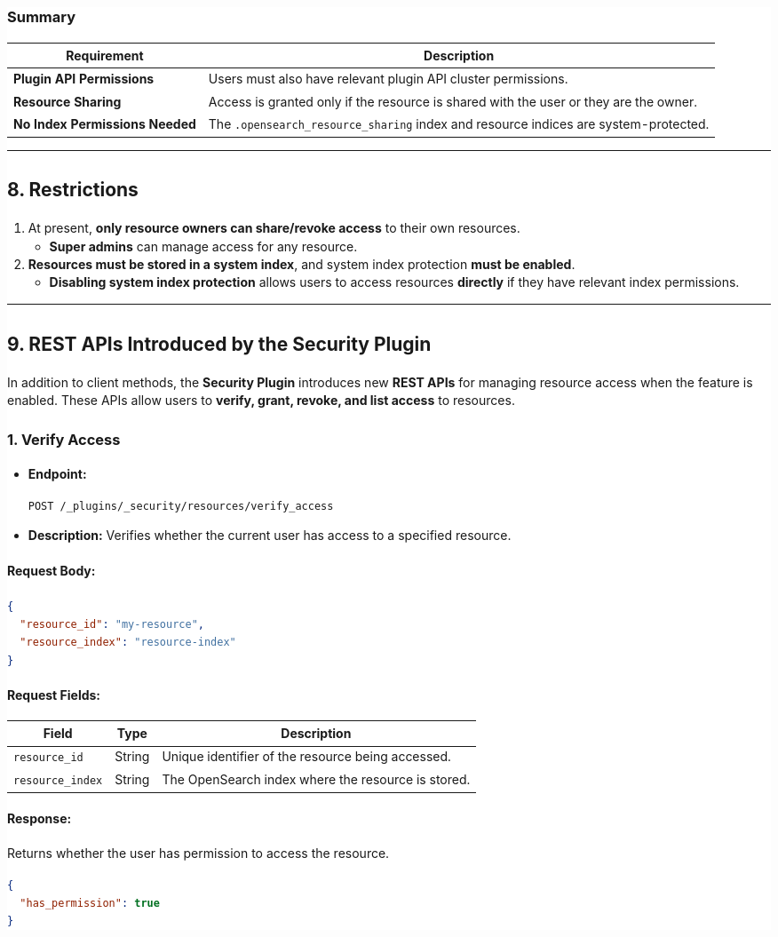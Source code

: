 
### **Summary**
| **Requirement** | **Description**                                                                       |
|---------------|---------------------------------------------------------------------------------------|
| **Plugin API Permissions** | Users must also have relevant plugin API cluster permissions.                         |
| **Resource Sharing** | Access is granted only if the resource is shared with the user or they are the owner. |
| **No Index Permissions Needed** | The `.opensearch_resource_sharing` index and resource indices are system-protected.   |


---

## **8. Restrictions**
1. At present, **only resource owners can share/revoke access** to their own resources.
    - **Super admins** can manage access for any resource.
2. **Resources must be stored in a system index**, and system index protection **must be enabled**.
    - **Disabling system index protection** allows users to access resources **directly** if they have relevant index permissions.

---

## **9. REST APIs Introduced by the Security Plugin**

In addition to client methods, the **Security Plugin** introduces new **REST APIs** for managing resource access when the feature is enabled. These APIs allow users to **verify, grant, revoke, and list access** to resources.

### **1. Verify Access**
- **Endpoint:**
  ```
  POST /_plugins/_security/resources/verify_access
  ```
- **Description:**
  Verifies whether the current user has access to a specified resource.

#### **Request Body:**
```json
{
  "resource_id": "my-resource",
  "resource_index": "resource-index"
}
```

#### **Request Fields:**
| Field            | Type     | Description |
|-----------------|----------|-------------|
| `resource_id`   | String   | Unique identifier of the resource being accessed. |
| `resource_index`| String   | The OpenSearch index where the resource is stored. |

#### **Response:**
Returns whether the user has permission to access the resource.
```json
{
  "has_permission": true
}
```
